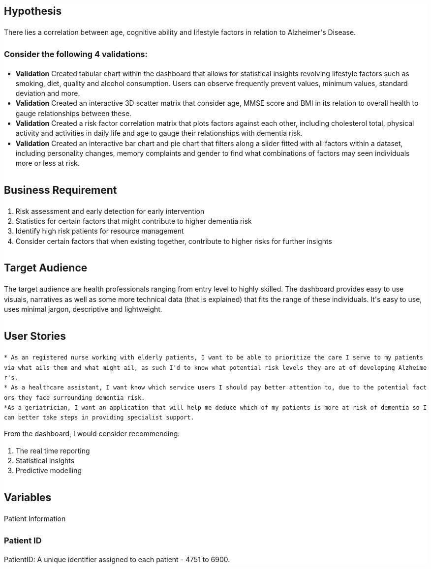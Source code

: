 ## Hypothesis
There lies a correlation between age, cognitive ability and lifestyle factors in relation to Alzheimer's Disease.

### Consider the following 4 validations:
 - **Validation** Created tabular chart within the dashboard that allows for statistical insights revolving lifestyle factors such as smoking, diet, quality and alcohol consumption. Users can observe frequently prevent values, minimum values, standard deviation and more.
 - **Validation** Created an interactive 3D scatter matrix that consider age, MMSE score and BMI in its relation to overall health to gauge relationships between these.
 - **Validation** Created a risk factor correlation matrix that plots factors against each other, including cholesterol total, physical activity and activities in daily life and age to gauge their relationships with dementia risk.
 - **Validation** Created an interactive bar chart and pie chart that filters along a slider fitted with all factors within a dataset, including personality changes, memory complaints and gender to find what combinations of factors may seen individuals more or less at risk.

## Business Requirement
1. Risk assessment and early detection for early intervention
2. Statistics for certain factors that might contribute to higher dementia risk 
3. Identify high risk patients for resource management
4. Consider certain factors that when existing together, contribute to higher risks for further insights

## Target Audience
The target audience are health professionals ranging from entry level to highly skilled. The dashboard provides easy to use visuals, narratives as well as some more technical data (that is explained) that fits the range of these individuals. It's easy to use, uses minimal jargon, descriptive and lightweight.

## User Stories
	* As an registered nurse working with elderly patients, I want to be able to prioritize the care I serve to my patients via what ails them and what might ail, as such I'd to know what potential risk levels they are at of developing Alzheimer's.
	* As a healthcare assistant, I want know which service users I should pay better attention to, due to the potential factors they face surrounding dementia risk.
	*As a geriatrician, I want an application that will help me deduce which of my patients is more at risk of dementia so I can better take steps in providing specialist support.

From the dashboard, I would consider recommending:
1. The real time reporting
2. Statistical insights
3. Predictive modelling 

## Variables
Patient Information

### Patient ID
PatientID: A unique identifier assigned to each patient - 4751 to 6900.
